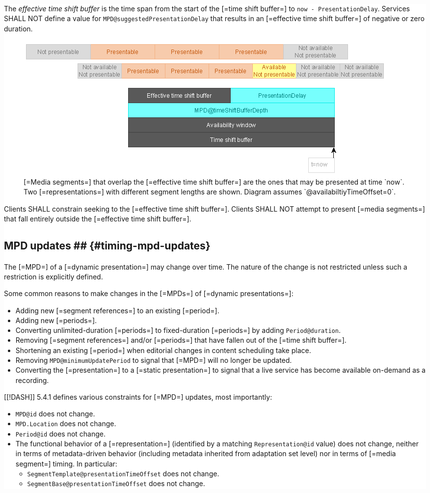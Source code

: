 The <dfn>effective time shift buffer</dfn> is the time span from the start of the [=time shift buffer=] to `now - PresentationDelay`. Services SHALL NOT define a value for `MPD@suggestedPresentationDelay` that results in an [=effective time shift buffer=] of negative or zero duration.

<figure>
	<img src="Images/Timing/WindowInteractions.png" />
	<figcaption>[=Media segments=] that overlap the [=effective time shift buffer=] are the ones that may be presented at time `now`. Two [=representations=] with different segment lengths are shown. Diagram assumes `@availabiltiyTimeOffset=0`.</figcaption>
</figure>

Clients SHALL constrain seeking to the [=effective time shift buffer=]. Clients SHALL NOT attempt to present [=media segments=] that fall entirely outside the [=effective time shift buffer=].

## MPD updates ## {#timing-mpd-updates}

The [=MPD=] of a [=dynamic presentation=] may change over time. The nature of the change is not restricted unless such a restriction is explicitly defined.

Some common reasons to make changes in the [=MPDs=] of [=dynamic presentations=]:

* Adding new [=segment references=] to an existing [=period=].
* Adding new [=periods=].
* Converting unlimited-duration [=periods=] to fixed-duration [=periods=] by adding `Period@duration`.
* Removing [=segment references=] and/or [=periods=] that have fallen out of the [=time shift buffer=].
* Shortening an existing [=period=] when editorial changes in content scheduling take place.
* Removing `MPD@minimumUpdatePeriod` to signal that [=MPD=] will no longer be updated.
* Converting the [=presentation=] to a [=static presentation=] to signal that a live service has become available on-demand as a recording.

[[!DASH]] 5.4.1 defines various constraints for [=MPD=] updates, most importantly:

* `MPD@id` does not change.
* `MPD.Location` does not change.
* `Period@id` does not change.
* The functional behavior of a [=representation=] (identified by a matching `Representation@id` value) does not change, neither in terms of metadata-driven behavior (including metadata inherited from adaptation set level) nor in terms of [=media segment=] timing. In particular:
	* `SegmentTemplate@presentationTimeOffset` does not change.
	* `SegmentBase@presentationTimeOffset` does not change.
